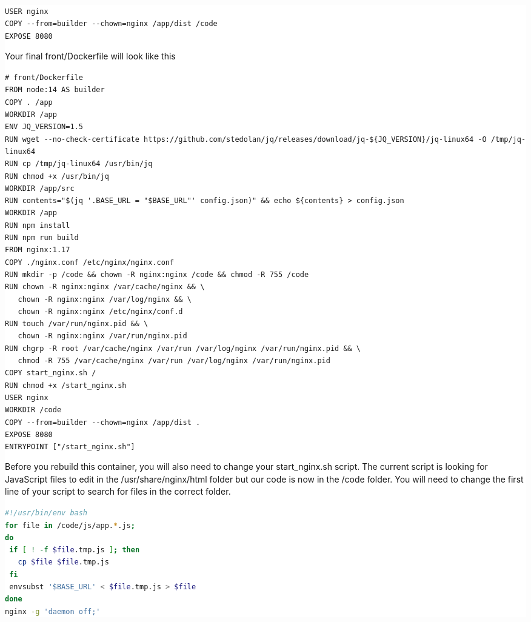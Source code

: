 ```docker
USER nginx
COPY --from=builder --chown=nginx /app/dist /code
EXPOSE 8080
```

Your final front/Dockerfile will look like this

```docker
# front/Dockerfile
FROM node:14 AS builder
COPY . /app
WORKDIR /app
ENV JQ_VERSION=1.5
RUN wget --no-check-certificate https://github.com/stedolan/jq/releases/download/jq-${JQ_VERSION}/jq-linux64 -O /tmp/jq-linux64
RUN cp /tmp/jq-linux64 /usr/bin/jq
RUN chmod +x /usr/bin/jq
WORKDIR /app/src
RUN contents="$(jq '.BASE_URL = "$BASE_URL"' config.json)" && echo ${contents} > config.json
WORKDIR /app
RUN npm install
RUN npm run build
FROM nginx:1.17
COPY ./nginx.conf /etc/nginx/nginx.conf
RUN mkdir -p /code && chown -R nginx:nginx /code && chmod -R 755 /code
RUN chown -R nginx:nginx /var/cache/nginx && \
   chown -R nginx:nginx /var/log/nginx && \
   chown -R nginx:nginx /etc/nginx/conf.d
RUN touch /var/run/nginx.pid && \
   chown -R nginx:nginx /var/run/nginx.pid
RUN chgrp -R root /var/cache/nginx /var/run /var/log/nginx /var/run/nginx.pid && \
   chmod -R 755 /var/cache/nginx /var/run /var/log/nginx /var/run/nginx.pid  
COPY start_nginx.sh /
RUN chmod +x /start_nginx.sh
USER nginx
WORKDIR /code
COPY --from=builder --chown=nginx /app/dist .
EXPOSE 8080
ENTRYPOINT ["/start_nginx.sh"]
```

Before you rebuild this container, you will also need to change your start_nginx.sh script. The current script is looking for JavaScript files to edit in the /usr/share/nginx/html folder but our code is now in the /code folder. You will need to change the first line of your script to search for files in the correct folder.

```bash
#!/usr/bin/env bash
for file in /code/js/app.*.js;
do
 if [ ! -f $file.tmp.js ]; then
   cp $file $file.tmp.js
 fi
 envsubst '$BASE_URL' < $file.tmp.js > $file
done
nginx -g 'daemon off;'
```
